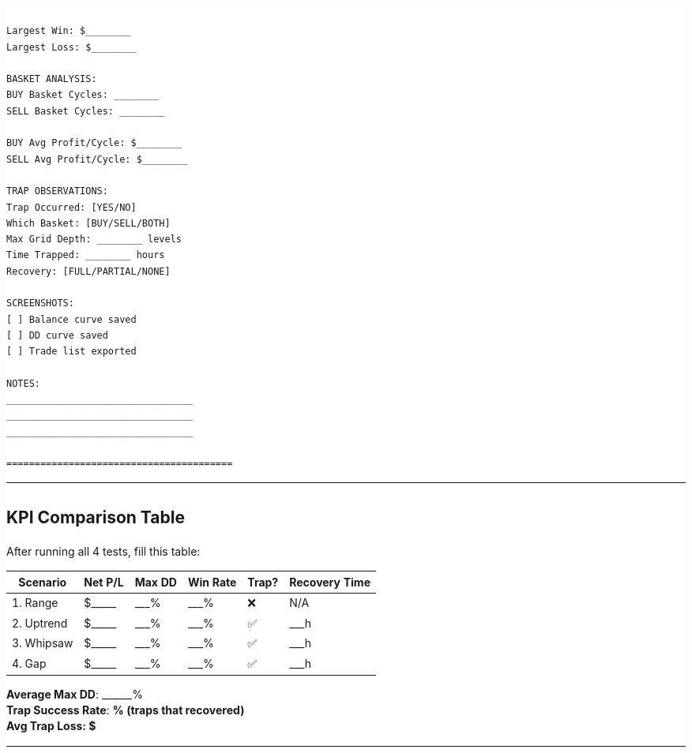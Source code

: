 ```

Largest Win: $________
Largest Loss: $________

BASKET ANALYSIS:
BUY Basket Cycles: ________
SELL Basket Cycles: ________

BUY Avg Profit/Cycle: $________
SELL Avg Profit/Cycle: $________

TRAP OBSERVATIONS:
Trap Occurred: [YES/NO]
Which Basket: [BUY/SELL/BOTH]
Max Grid Depth: ________ levels
Time Trapped: ________ hours
Recovery: [FULL/PARTIAL/NONE]

SCREENSHOTS:
[ ] Balance curve saved
[ ] DD curve saved
[ ] Trade list exported

NOTES:
_________________________________
_________________________________
_________________________________

========================================
```

---

## KPI Comparison Table

After running all 4 tests, fill this table:

| Scenario | Net P/L | Max DD | Win Rate | Trap? | Recovery Time |
|----------|---------|--------|----------|-------|---------------|
| 1. Range | $_____ | ___% | ___% | ❌ | N/A |
| 2. Uptrend | $_____ | ___% | ___% | ✅ | ___h |
| 3. Whipsaw | $_____ | ___% | ___% | ✅ | ___h |
| 4. Gap | $_____ | ___% | ___% | ✅ | ___h |

**Average Max DD**: ______%  
**Trap Success Rate**: ______% (traps that recovered)  
**Avg Trap Loss**: $______

---
